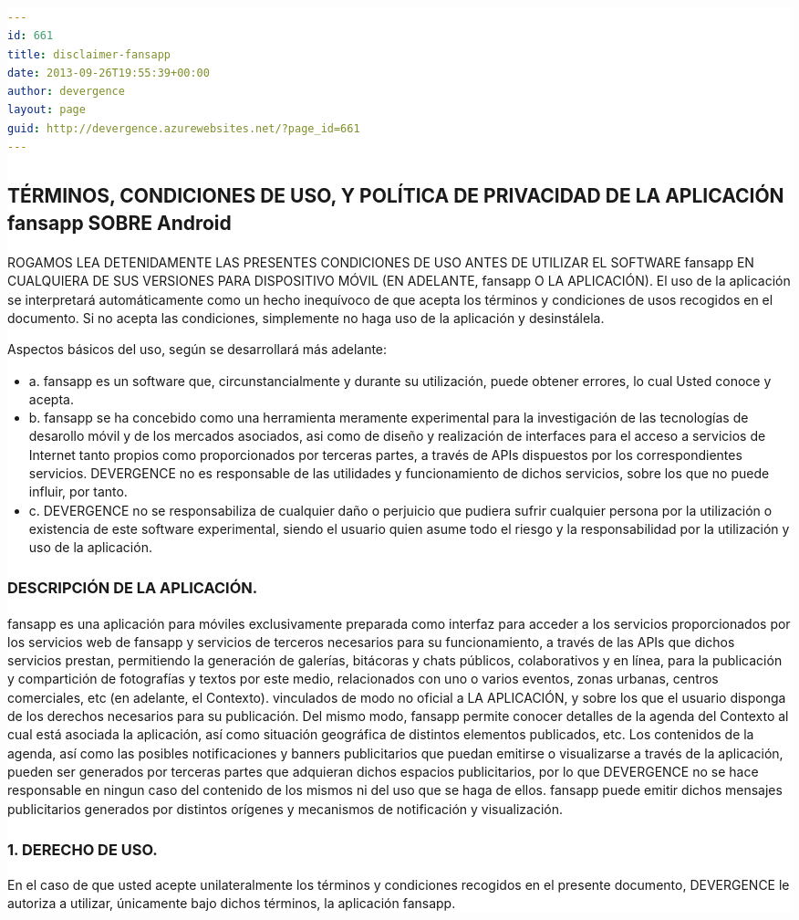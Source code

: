 ```yaml
---
id: 661
title: disclaimer-fansapp
date: 2013-09-26T19:55:39+00:00
author: devergence
layout: page
guid: http://devergence.azurewebsites.net/?page_id=661
---
```

## TÉRMINOS, CONDICIONES DE USO, Y POLÍTICA DE PRIVACIDAD DE LA APLICACIÓN fansapp SOBRE Android

ROGAMOS LEA DETENIDAMENTE LAS PRESENTES CONDICIONES DE USO ANTES DE UTILIZAR EL SOFTWARE fansapp EN CUALQUIERA DE SUS VERSIONES PARA DISPOSITIVO MÓVIL (EN ADELANTE, fansapp O LA APLICACIÓN). El uso de la aplicación se interpretará automáticamente como un hecho inequívoco de que acepta los términos y condiciones de usos recogidos en el documento. Si no acepta las condiciones, simplemente no haga uso de la aplicación y desinstálela.

Aspectos básicos del uso, según se desarrollará más adelante:

  * a. fansapp es un software que, circunstancialmente y durante su utilización, puede obtener errores, lo cual Usted conoce y acepta.
  * b. fansapp se ha concebido como una herramienta meramente experimental para la investigación de las tecnologías de desarollo móvil y de los mercados asociados, asi como de diseño y realización de interfaces para el acceso a servicios de Internet tanto propios como proporcionados por terceras partes, a través de APIs dispuestos por los correspondientes servicios. DEVERGENCE no es responsable de las utilidades y funcionamiento de dichos servicios, sobre los que no puede influir, por tanto.
  * c. DEVERGENCE no se responsabiliza de cualquier daño o perjuicio que pudiera sufrir cualquier persona por la utilización o existencia de este software experimental, siendo el usuario quien asume todo el riesgo y la responsabilidad por la utilización y uso de la aplicación.

### DESCRIPCIÓN DE LA APLICACIÓN.

fansapp es una aplicación para móviles exclusivamente preparada como interfaz para acceder a los servicios proporcionados por los servicios web de fansapp y servicios de terceros necesarios para su funcionamiento, a través de las APIs que dichos servicios prestan, permitiendo la generación de galerías, bitácoras y chats públicos, colaborativos y en línea, para la publicación y compartición de fotografías y textos por este medio, relacionados con uno o varios eventos, zonas urbanas, centros comerciales, etc (en adelante, el Contexto). vinculados de modo no oficial a LA APLICACIÓN, y sobre los que el usuario disponga de los derechos necesarios para su publicación. Del mismo modo, fansapp permite conocer detalles de la agenda del Contexto al cual está asociada la aplicación, así como situación geográfica de distintos elementos publicados, etc. Los contenidos de la agenda, así como las posibles notificaciones y banners publicitarios que puedan emitirse o visualizarse a través de la aplicación, pueden ser generados por terceras partes que adquieran dichos espacios publicitarios, por lo que DEVERGENCE no se hace responsable en ningun caso del contenido de los mismos ni del uso que se haga de ellos. fansapp puede emitir dichos mensajes publicitarios generados por distintos orígenes y mecanismos de notificación y visualización.

### 1. DERECHO DE USO.

En el caso de que usted acepte unilateralmente los términos y condiciones recogidos en el presente documento, DEVERGENCE le autoriza a utilizar, únicamente bajo dichos términos, la aplicación fansapp.
